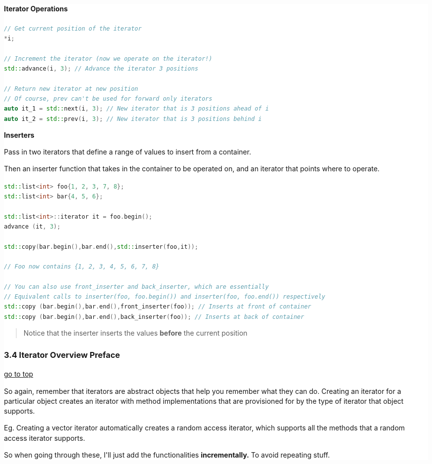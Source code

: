 #### **Iterator Operations**

```c++
// Get current position of the iterator
*i;

// Increment the iterator (now we operate on the iterator!)
std::advance(i, 3); // Advance the iterator 3 positions

// Return new iterator at new position
// Of course, prev can't be used for forward only iterators
auto it_1 = std::next(i, 3); // New iterator that is 3 positions ahead of i
auto it_2 = std::prev(i, 3); // New iterator that is 3 positions behind i
```

**Inserters**

Pass in two iterators that define a range of values to insert from a container.

Then an inserter function that takes in the container to be operated on, and an iterator that points where to operate.

```c++
std::list<int> foo{1, 2, 3, 7, 8};
std::list<int> bar{4, 5, 6};

std::list<int>::iterator it = foo.begin();
advance (it, 3);

std::copy(bar.begin(),bar.end(),std::inserter(foo,it));

// Foo now contains {1, 2, 3, 4, 5, 6, 7, 8}

// You can also use front_inserter and back_inserter, which are essentially
// Equivalent calls to inserter(foo, foo.begin()) and inserter(foo, foo.end()) respectively
std::copy (bar.begin(),bar.end(),front_inserter(foo)); // Inserts at front of container
std::copy (bar.begin(),bar.end(),back_inserter(foo)); // Inserts at back of container
```

> Notice that the inserter inserts the values **before** the current position



### 3.4 Iterator Overview Preface <a name="3.4"></a>
[go to top](#top)


So again, remember that iterators are abstract objects that help you remember what they can do. Creating an iterator for a particular object creates an iterator with method implementations that are provisioned for by the type of iterator that object supports.

Eg. Creating a vector iterator automatically creates a random access iterator, which supports all the methods that a random access iterator supports.

So when going through these, I'll just add the functionalities **incrementally.** To avoid repeating stuff.
